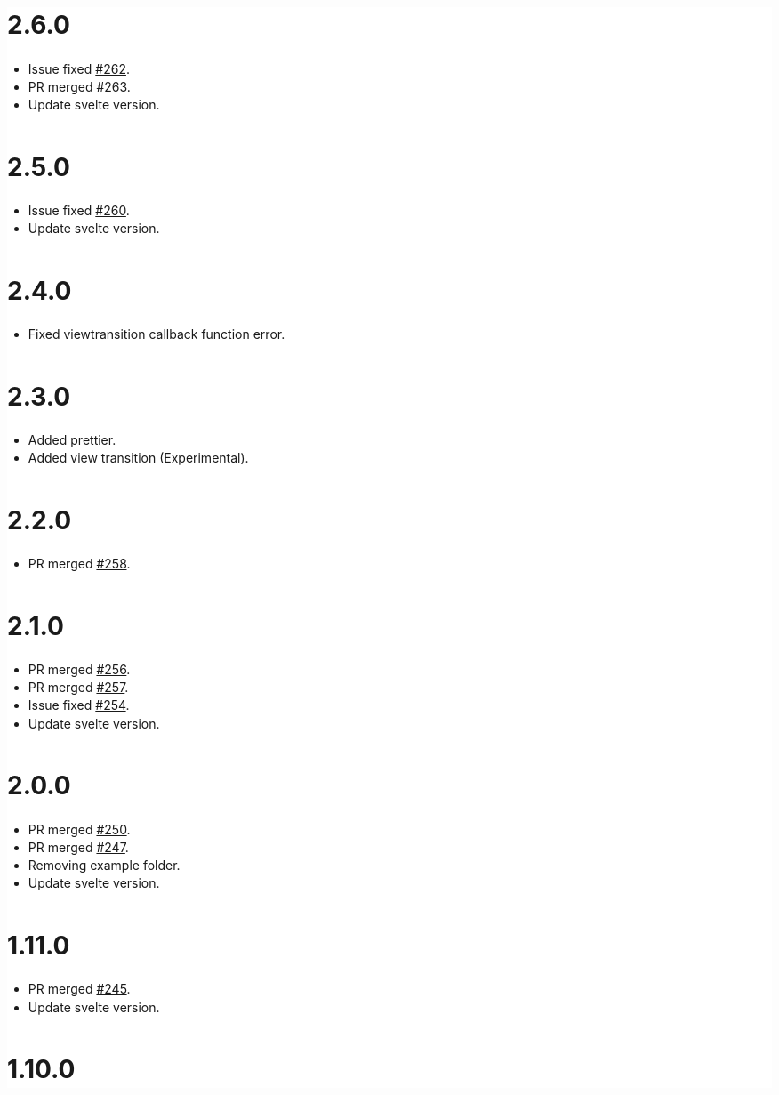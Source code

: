 # 2.6.0

- Issue fixed [#262](https://github.com/EmilTholin/svelte-routing/issues/262).
- PR merged [#263](https://github.com/EmilTholin/svelte-routing/pull/263).
- Update svelte version.

# 2.5.0

- Issue fixed [#260](https://github.com/EmilTholin/svelte-routing/issues/260).
- Update svelte version.

# 2.4.0

- Fixed viewtransition callback function error.

# 2.3.0

- Added prettier.
- Added view transition (Experimental).

# 2.2.0

- PR merged [#258](https://github.com/EmilTholin/svelte-routing/pull/258).

# 2.1.0

- PR merged [#256](https://github.com/EmilTholin/svelte-routing/pull/256).
- PR merged [#257](https://github.com/EmilTholin/svelte-routing/pull/257).
- Issue fixed [#254](https://github.com/EmilTholin/svelte-routing/issues/254).
- Update svelte version.

# 2.0.0

- PR merged [#250](https://github.com/EmilTholin/svelte-routing/pull/250).
- PR merged [#247](https://github.com/EmilTholin/svelte-routing/pull/247).
- Removing example folder.
- Update svelte version.

# 1.11.0

- PR merged [#245](https://github.com/EmilTholin/svelte-routing/pull/245).
- Update svelte version.

# 1.10.0
